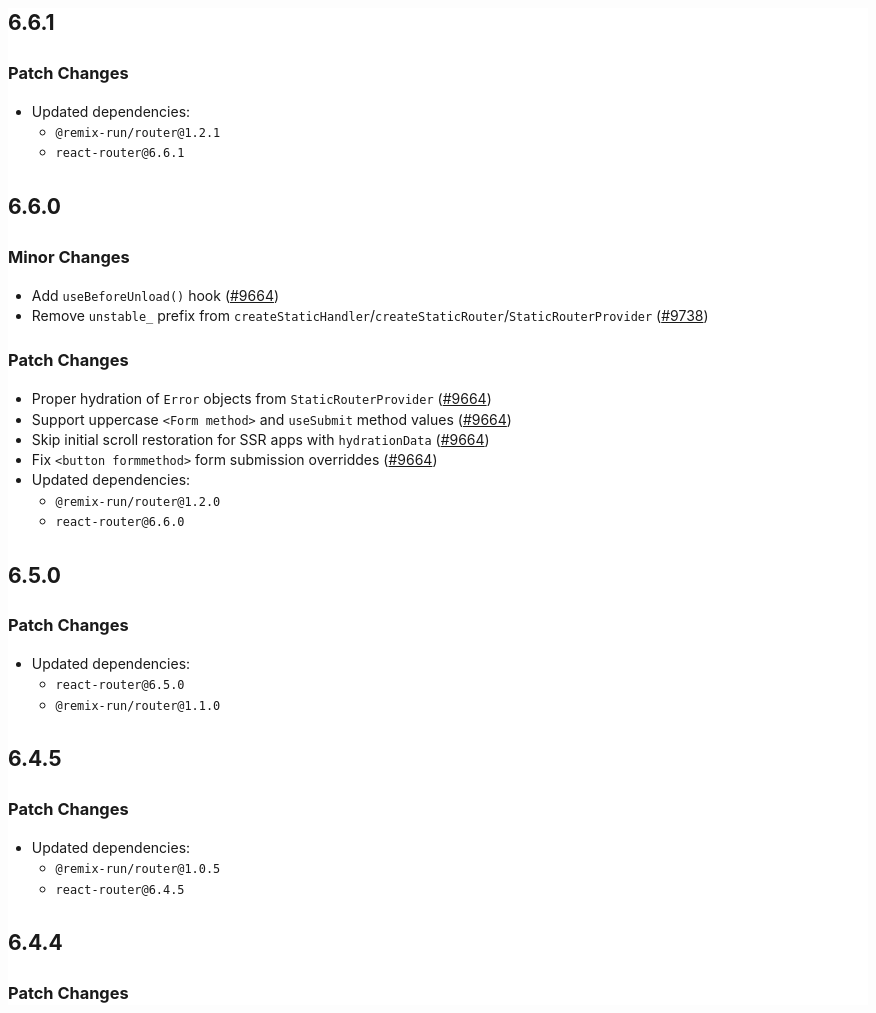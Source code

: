 ## 6.6.1

### Patch Changes

- Updated dependencies:
  - `@remix-run/router@1.2.1`
  - `react-router@6.6.1`

## 6.6.0

### Minor Changes

- Add `useBeforeUnload()` hook ([#9664](https://github.com/remix-run/react-router/pull/9664))
- Remove `unstable_` prefix from `createStaticHandler`/`createStaticRouter`/`StaticRouterProvider` ([#9738](https://github.com/remix-run/react-router/pull/9738))

### Patch Changes

- Proper hydration of `Error` objects from `StaticRouterProvider` ([#9664](https://github.com/remix-run/react-router/pull/9664))
- Support uppercase `<Form method>` and `useSubmit` method values ([#9664](https://github.com/remix-run/react-router/pull/9664))
- Skip initial scroll restoration for SSR apps with `hydrationData` ([#9664](https://github.com/remix-run/react-router/pull/9664))
- Fix `<button formmethod>` form submission overriddes ([#9664](https://github.com/remix-run/react-router/pull/9664))
- Updated dependencies:
  - `@remix-run/router@1.2.0`
  - `react-router@6.6.0`

## 6.5.0

### Patch Changes

- Updated dependencies:
  - `react-router@6.5.0`
  - `@remix-run/router@1.1.0`

## 6.4.5

### Patch Changes

- Updated dependencies:
  - `@remix-run/router@1.0.5`
  - `react-router@6.4.5`

## 6.4.4

### Patch Changes
